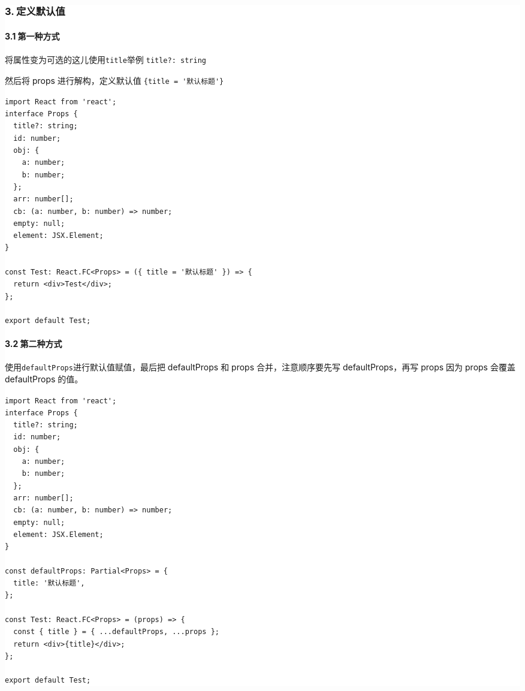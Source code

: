 ### 3. 定义默认值

#### 3.1 第一种方式

将属性变为可选的这儿使用`title`举例 `title?: string`

然后将 props 进行解构，定义默认值 `{title = '默认标题'}`

```tsx
import React from 'react';
interface Props {
  title?: string;
  id: number;
  obj: {
    a: number;
    b: number;
  };
  arr: number[];
  cb: (a: number, b: number) => number;
  empty: null;
  element: JSX.Element;
}

const Test: React.FC<Props> = ({ title = '默认标题' }) => {
  return <div>Test</div>;
};

export default Test;
```

#### 3.2 第二种方式

使用`defaultProps`进行默认值赋值，最后把 defaultProps 和 props 合并，注意顺序要先写 defaultProps，再写 props 因为 props 会覆盖 defaultProps 的值。

```tsx
import React from 'react';
interface Props {
  title?: string;
  id: number;
  obj: {
    a: number;
    b: number;
  };
  arr: number[];
  cb: (a: number, b: number) => number;
  empty: null;
  element: JSX.Element;
}

const defaultProps: Partial<Props> = {
  title: '默认标题',
};

const Test: React.FC<Props> = (props) => {
  const { title } = { ...defaultProps, ...props };
  return <div>{title}</div>;
};

export default Test;
```
